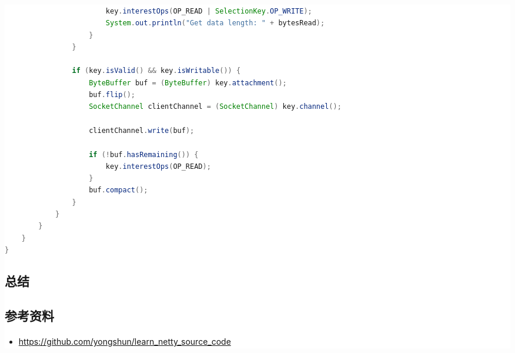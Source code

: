 ```Java
                        key.interestOps(OP_READ | SelectionKey.OP_WRITE);
                        System.out.println("Get data length: " + bytesRead);
                    }
                }

                if (key.isValid() && key.isWritable()) {
                    ByteBuffer buf = (ByteBuffer) key.attachment();
                    buf.flip();
                    SocketChannel clientChannel = (SocketChannel) key.channel();

                    clientChannel.write(buf);

                    if (!buf.hasRemaining()) {
                        key.interestOps(OP_READ);
                    }
                    buf.compact();
                }
            }
        }
    }
}
```

## 总结

## 参考资料

* https://github.com/yongshun/learn_netty_source_code
